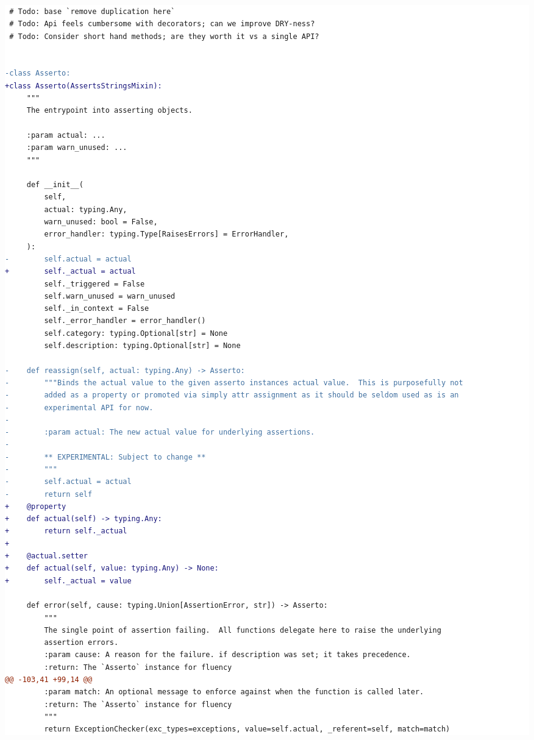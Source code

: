 ```diff
 # Todo: base `remove duplication here`
 # Todo: Api feels cumbersome with decorators; can we improve DRY-ness?
 # Todo: Consider short hand methods; are they worth it vs a single API?
 
 
-class Asserto:
+class Asserto(AssertsStringsMixin):
     """
     The entrypoint into asserting objects.
 
     :param actual: ...
     :param warn_unused: ...
     """
 
     def __init__(
         self,
         actual: typing.Any,
         warn_unused: bool = False,
         error_handler: typing.Type[RaisesErrors] = ErrorHandler,
     ):
-        self.actual = actual
+        self._actual = actual
         self._triggered = False
         self.warn_unused = warn_unused
         self._in_context = False
         self._error_handler = error_handler()
         self.category: typing.Optional[str] = None
         self.description: typing.Optional[str] = None
 
-    def reassign(self, actual: typing.Any) -> Asserto:
-        """Binds the actual value to the given asserto instances actual value.  This is purposefully not
-        added as a property or promoted via simply attr assignment as it should be seldom used as is an
-        experimental API for now.
-
-        :param actual: The new actual value for underlying assertions.
-
-        ** EXPERIMENTAL: Subject to change **
-        """
-        self.actual = actual
-        return self
+    @property
+    def actual(self) -> typing.Any:
+        return self._actual
+
+    @actual.setter
+    def actual(self, value: typing.Any) -> None:
+        self._actual = value
 
     def error(self, cause: typing.Union[AssertionError, str]) -> Asserto:
         """
         The single point of assertion failing.  All functions delegate here to raise the underlying
         assertion errors.
         :param cause: A reason for the failure. if description was set; it takes precedence.
         :return: The `Asserto` instance for fluency
@@ -103,41 +99,14 @@
         :param match: An optional message to enforce against when the function is called later.
         :return: The `Asserto` instance for fluency
         """
         return ExceptionChecker(exc_types=exceptions, value=self.actual, _referent=self, match=match)
```